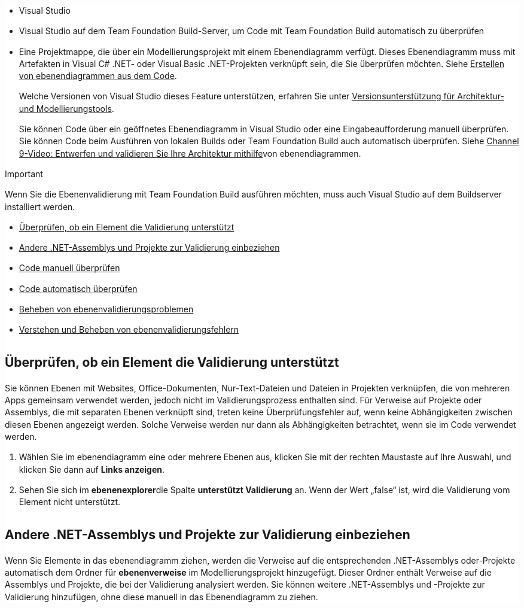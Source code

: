 - Visual Studio  
  
- Visual Studio auf dem Team Foundation Build-Server, um Code mit Team Foundation Build automatisch zu überprüfen  
  
- Eine Projektmappe, die über ein Modellierungsprojekt mit einem Ebenendiagramm verfügt. Dieses Ebenendiagramm muss mit Artefakten in Visual C# .NET- oder Visual Basic .NET-Projekten verknüpft sein, die Sie überprüfen möchten. Siehe [Erstellen von ebenendiagrammen aus dem Code](../modeling/create-layer-diagrams-from-your-code.md).  
  
  Welche Versionen von Visual Studio dieses Feature unterstützen, erfahren Sie unter [Versionsunterstützung für Architektur- und Modellierungstools](../modeling/what-s-new-for-design-in-visual-studio.md#VersionSupport).  
  
  Sie können Code über ein geöffnetes Ebenendiagramm in Visual Studio oder eine Eingabeaufforderung manuell überprüfen. Sie können Code beim Ausführen von lokalen Builds oder Team Foundation Build auch automatisch überprüfen. Siehe [Channel 9-Video: Entwerfen und validieren Sie Ihre Architektur mithilfe](http://go.microsoft.com/fwlink/?LinkID=252073)von ebenendiagrammen.  
  
> [!IMPORTANT]
> Wenn Sie die Ebenenvalidierung mit Team Foundation Build ausführen möchten, muss auch Visual Studio auf dem Buildserver installiert werden.  
  
- [Überprüfen, ob ein Element die Validierung unterstützt](#SupportsValidation)  
  
- [Andere .NET-Assemblys und Projekte zur Validierung einbeziehen](#IncludeReferences)  
  
- [Code manuell überprüfen](#ValidateManually)  
  
- [Code automatisch überprüfen](#ValidateAuto)  
  
- [Beheben von ebenenvalidierungsproblemen](#TroubleshootingValidation)  
  
- [Verstehen und Beheben von ebenenvalidierungsfehlern](#UnderstandingValidationErrors)  
  
## <a name="SupportsValidation"></a>Überprüfen, ob ein Element die Validierung unterstützt  
 Sie können Ebenen mit Websites, Office-Dokumenten, Nur-Text-Dateien und Dateien in Projekten verknüpfen, die von mehreren Apps gemeinsam verwendet werden, jedoch nicht im Validierungsprozess enthalten sind. Für Verweise auf Projekte oder Assemblys, die mit separaten Ebenen verknüpft sind, treten keine Überprüfungsfehler auf, wenn keine Abhängigkeiten zwischen diesen Ebenen angezeigt werden. Solche Verweise werden nur dann als Abhängigkeiten betrachtet, wenn sie im Code verwendet werden.  
  
1. Wählen Sie im ebenendiagramm eine oder mehrere Ebenen aus, klicken Sie mit der rechten Maustaste auf Ihre Auswahl, und klicken Sie dann auf **Links anzeigen**.  
  
2. Sehen Sie sich im **ebenenexplorer**die Spalte **unterstützt Validierung** an. Wenn der Wert „false“ ist, wird die Validierung vom Element nicht unterstützt.  
  
## <a name="IncludeReferences"></a>Andere .NET-Assemblys und Projekte zur Validierung einbeziehen  
 Wenn Sie Elemente in das ebenendiagramm ziehen, werden die Verweise auf die entsprechenden .NET-Assemblys oder-Projekte automatisch dem Ordner für **ebenenverweise** im Modellierungsprojekt hinzugefügt. Dieser Ordner enthält Verweise auf die Assemblys und Projekte, die bei der Validierung analysiert werden. Sie können weitere .NET-Assemblys und -Projekte zur Validierung hinzufügen, ohne diese manuell in das Ebenendiagramm zu ziehen.  
  